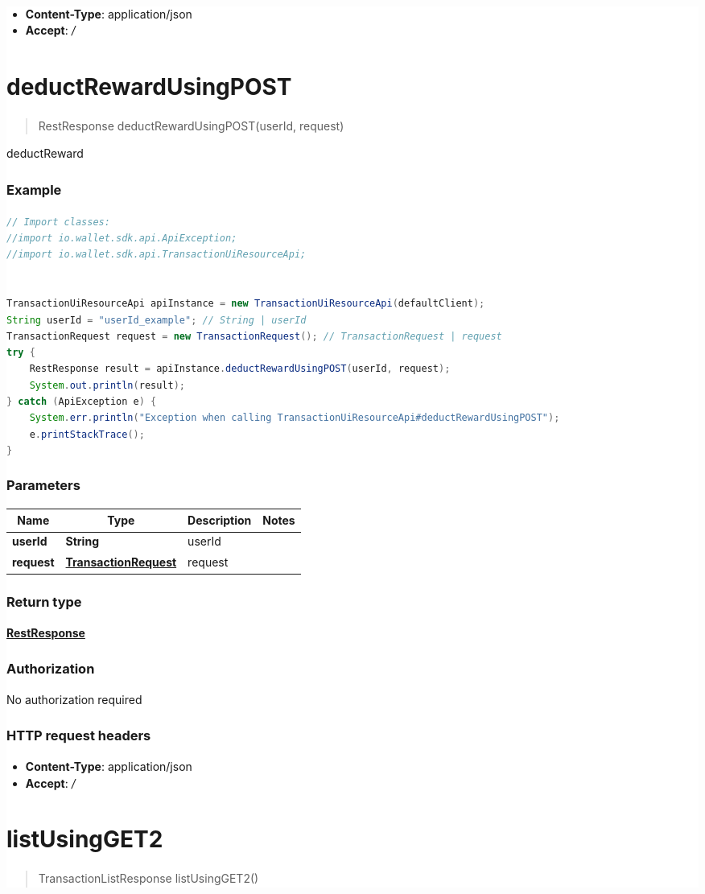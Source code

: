  - **Content-Type**: application/json
 - **Accept**: */*

<a name="deductRewardUsingPOST"></a>
# **deductRewardUsingPOST**
> RestResponse deductRewardUsingPOST(userId, request)

deductReward

### Example
```java
// Import classes:
//import io.wallet.sdk.api.ApiException;
//import io.wallet.sdk.api.TransactionUiResourceApi;


TransactionUiResourceApi apiInstance = new TransactionUiResourceApi(defaultClient);
String userId = "userId_example"; // String | userId
TransactionRequest request = new TransactionRequest(); // TransactionRequest | request
try {
    RestResponse result = apiInstance.deductRewardUsingPOST(userId, request);
    System.out.println(result);
} catch (ApiException e) {
    System.err.println("Exception when calling TransactionUiResourceApi#deductRewardUsingPOST");
    e.printStackTrace();
}
```

### Parameters

Name | Type | Description  | Notes
------------- | ------------- | ------------- | -------------
 **userId** | **String**| userId |
 **request** | [**TransactionRequest**](TransactionRequest.md)| request |

### Return type

[**RestResponse**](RestResponse.md)

### Authorization

No authorization required

### HTTP request headers

 - **Content-Type**: application/json
 - **Accept**: */*

<a name="listUsingGET2"></a>
# **listUsingGET2**
> TransactionListResponse listUsingGET2()

